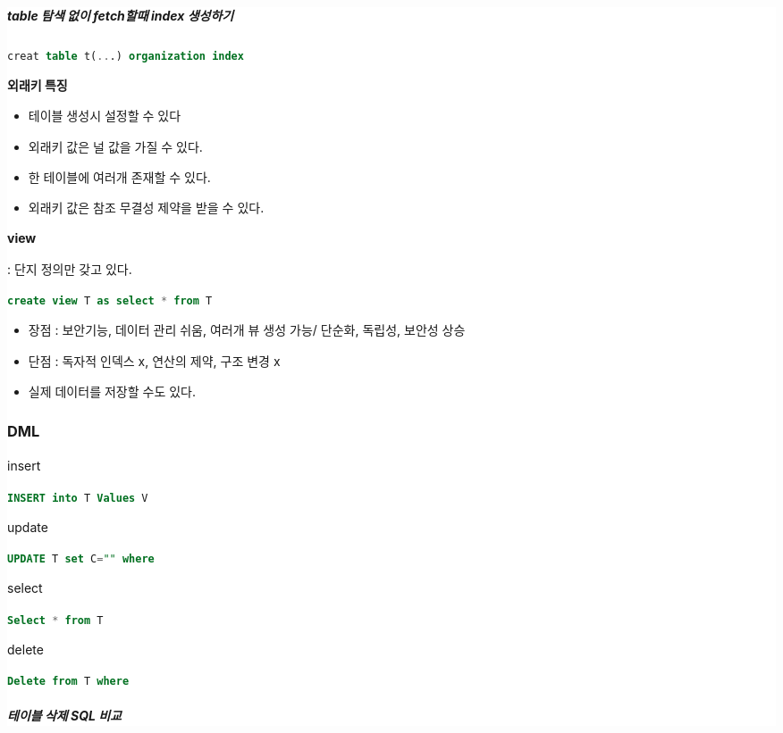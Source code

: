 

##### table  탐색 없이 fetch할때 index 생성하기

```sql
creat table t(...) organization index
```



**외래키 특징**

- 테이블 생성시 설정할 수 있다

- 외래키 값은 널 값을 가질 수 있다.

- 한 테이블에 여러개 존재할 수 있다.

- 외래키 값은 참조 무결성 제약을 받을 수 있다.

  

**view**

: 단지 정의만 갖고 있다.

```sql
create view T as select * from T
```

- 장점 : 보안기능, 데이터 관리 쉬움, 여러개 뷰 생성 가능/ 단순화, 독립성, 보안성 상승

- 단점 : 독자적 인덱스 x, 연산의 제약, 구조 변경 x

- 실제 데이터를 저장할 수도 있다.



### DML

insert

```sql
INSERT into T Values V
```

update

```sql
UPDATE T set C="" where
```

select

```sql
Select * from T
```

delete

```sql
Delete from T where
```



##### 테이블 삭제 SQL 비교
